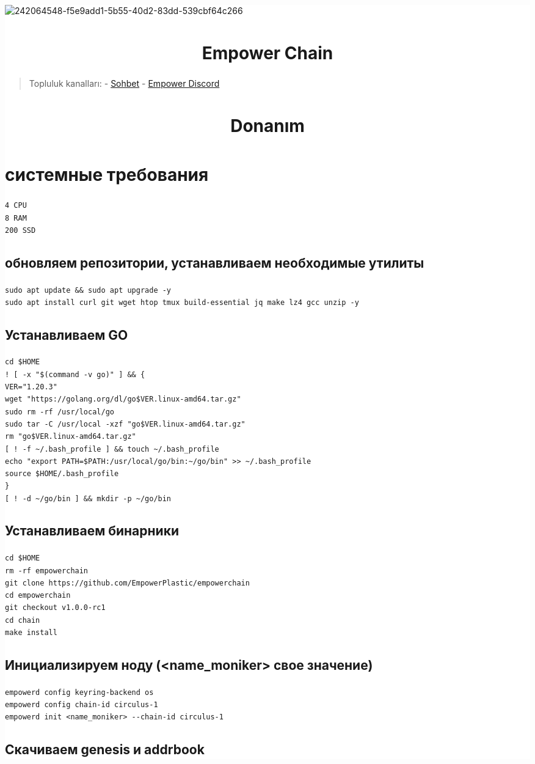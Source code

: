 ![242064548-f5e9add1-5b55-40d2-83dd-539cbf64c266](https://github.com/molla202/empower-2/assets/91562185/1191c65e-441f-4d71-9acc-5ea06391b7ed)

<h1 align="center"> Empower Chain </h1>

> Topluluk kanalları: - [Sohbet](https://t.me/corenodechat) - [Empower Discord](https://discord.gg/Zs3GMUhg)

<h1 align="center"> Donanım </h1>










# системные требования
```
4 CPU
8 RAM
200 SSD
```
## обновляем репозитории, устанавливаем необходимые утилиты
```
sudo apt update && sudo apt upgrade -y
sudo apt install curl git wget htop tmux build-essential jq make lz4 gcc unzip -y
```



## Устанавливаем GO
```
cd $HOME
! [ -x "$(command -v go)" ] && {
VER="1.20.3"
wget "https://golang.org/dl/go$VER.linux-amd64.tar.gz"
sudo rm -rf /usr/local/go
sudo tar -C /usr/local -xzf "go$VER.linux-amd64.tar.gz"
rm "go$VER.linux-amd64.tar.gz"
[ ! -f ~/.bash_profile ] && touch ~/.bash_profile
echo "export PATH=$PATH:/usr/local/go/bin:~/go/bin" >> ~/.bash_profile
source $HOME/.bash_profile
}
[ ! -d ~/go/bin ] && mkdir -p ~/go/bin
```

## Устанавливаем бинарники
```
cd $HOME
rm -rf empowerchain
git clone https://github.com/EmpowerPlastic/empowerchain
cd empowerchain
git checkout v1.0.0-rc1
cd chain
make install
```
## Инициализируем ноду (<name_moniker> свое значение)
```
empowerd config keyring-backend os
empowerd config chain-id circulus-1
empowerd init <name_moniker> --chain-id circulus-1
```
## Скачиваем genesis и addrbook
```
```